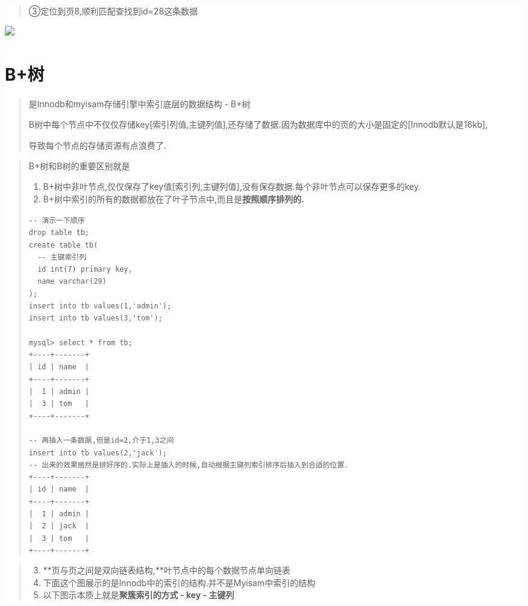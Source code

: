 > ③定位到页8,顺利匹配查找到id=28这条数据



![](D:/%E7%AE%A1%E7%88%B8%E7%88%B8%E7%9A%84%E8%B5%84%E6%96%99/cnm/dataBase/j03s_mysql/note/imgs/b.jpg) 

# B+树

> 是Innodb和myisam存储引擎中索引底层的数据结构 - B+树
>
> B树中每个节点中不仅仅存储key[索引列值,主键列值],还存储了数据.因为数据库中的页的大小是固定的[Innodb默认是16kb],
>
> 导致每个节点的存储资源有点浪费了.

> B+树和B树的重要区别就是
>
> 1. B+树中非叶节点,仅仅保存了key值[索引列,主键列值],没有保存数据.每个非叶节点可以保存更多的key.
> 2. B+树中索引的所有的数据都放在了叶子节点中,而且是**按照顺序排列的.**
>
> ```mysql
> -- 演示一下顺序
> drop table tb;
> create table tb(
>   -- 主键索引列
> 	id int(7) primary key,
>   name varchar(29)
> );
> insert into tb values(1,'admin');
> insert into tb values(3,'tom');
>    
> mysql> select * from tb;
> +----+-------+
> | id | name  |
> +----+-------+
> |  1 | admin |
> |  3 | tom   |
> +----+-------+
>    
> -- 再插入一条数据,但是id=2,介于1,3之间
> insert into tb values(2,'jack');
> -- 出来的效果居然是排好序的.实际上是插入的时候,自动根据主键列索引排序后插入到合适的位置.
> +----+-------+
> | id | name  |
> +----+-------+
> |  1 | admin |
> |  2 | jack  |
> |  3 | tom   |
> +----+-------+
> ```

> 3. **页与页之间是双向链表结构,**叶节点中的每个数据节点单向链表
> 4. 下面这个图展示的是Innodb中的索引的结构.并不是Myisam中索引的结构
> 5. 以下图示本质上就是**聚簇索引的方式 - key - 主键列**
